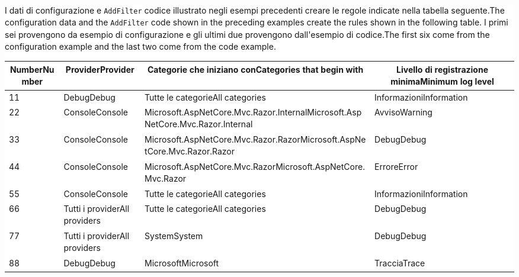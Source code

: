 <span data-ttu-id="b0c8d-243">I dati di configurazione e `AddFilter` codice illustrato negli esempi precedenti creare le regole indicate nella tabella seguente.</span><span class="sxs-lookup"><span data-stu-id="b0c8d-243">The configuration data and the `AddFilter` code shown in the preceding examples create the rules shown in the following table.</span></span> <span data-ttu-id="b0c8d-244">I primi sei provengono da esempio di configurazione e gli ultimi due provengono dall'esempio di codice.</span><span class="sxs-lookup"><span data-stu-id="b0c8d-244">The first six come from the configuration example and the last two come from the code example.</span></span>

<span data-ttu-id="b0c8d-245">Number</span><span class="sxs-lookup"><span data-stu-id="b0c8d-245">Number</span></span>|<span data-ttu-id="b0c8d-246">Provider</span><span class="sxs-lookup"><span data-stu-id="b0c8d-246">Provider</span></span>|<span data-ttu-id="b0c8d-247">Categorie che iniziano con</span><span class="sxs-lookup"><span data-stu-id="b0c8d-247">Categories that begin with</span></span>|<span data-ttu-id="b0c8d-248">Livello di registrazione minima</span><span class="sxs-lookup"><span data-stu-id="b0c8d-248">Minimum log level</span></span>|
------|--------|--------------------------|-----------------|
<span data-ttu-id="b0c8d-249">1</span><span class="sxs-lookup"><span data-stu-id="b0c8d-249">1</span></span>|<span data-ttu-id="b0c8d-250">Debug</span><span class="sxs-lookup"><span data-stu-id="b0c8d-250">Debug</span></span>|<span data-ttu-id="b0c8d-251">Tutte le categorie</span><span class="sxs-lookup"><span data-stu-id="b0c8d-251">All categories</span></span>|<span data-ttu-id="b0c8d-252">Informazioni</span><span class="sxs-lookup"><span data-stu-id="b0c8d-252">Information</span></span>|
<span data-ttu-id="b0c8d-253">2</span><span class="sxs-lookup"><span data-stu-id="b0c8d-253">2</span></span>|<span data-ttu-id="b0c8d-254">Console</span><span class="sxs-lookup"><span data-stu-id="b0c8d-254">Console</span></span>|<span data-ttu-id="b0c8d-255">Microsoft.AspNetCore.Mvc.Razor.Internal</span><span class="sxs-lookup"><span data-stu-id="b0c8d-255">Microsoft.AspNetCore.Mvc.Razor.Internal</span></span>|<span data-ttu-id="b0c8d-256">Avviso</span><span class="sxs-lookup"><span data-stu-id="b0c8d-256">Warning</span></span>|
<span data-ttu-id="b0c8d-257">3</span><span class="sxs-lookup"><span data-stu-id="b0c8d-257">3</span></span>|<span data-ttu-id="b0c8d-258">Console</span><span class="sxs-lookup"><span data-stu-id="b0c8d-258">Console</span></span>|<span data-ttu-id="b0c8d-259">Microsoft.AspNetCore.Mvc.Razor.Razor</span><span class="sxs-lookup"><span data-stu-id="b0c8d-259">Microsoft.AspNetCore.Mvc.Razor.Razor</span></span>|<span data-ttu-id="b0c8d-260">Debug</span><span class="sxs-lookup"><span data-stu-id="b0c8d-260">Debug</span></span>|
<span data-ttu-id="b0c8d-261">4</span><span class="sxs-lookup"><span data-stu-id="b0c8d-261">4</span></span>|<span data-ttu-id="b0c8d-262">Console</span><span class="sxs-lookup"><span data-stu-id="b0c8d-262">Console</span></span>|<span data-ttu-id="b0c8d-263">Microsoft.AspNetCore.Mvc.Razor</span><span class="sxs-lookup"><span data-stu-id="b0c8d-263">Microsoft.AspNetCore.Mvc.Razor</span></span>|<span data-ttu-id="b0c8d-264">Errore</span><span class="sxs-lookup"><span data-stu-id="b0c8d-264">Error</span></span>|
<span data-ttu-id="b0c8d-265">5</span><span class="sxs-lookup"><span data-stu-id="b0c8d-265">5</span></span>|<span data-ttu-id="b0c8d-266">Console</span><span class="sxs-lookup"><span data-stu-id="b0c8d-266">Console</span></span>|<span data-ttu-id="b0c8d-267">Tutte le categorie</span><span class="sxs-lookup"><span data-stu-id="b0c8d-267">All categories</span></span>|<span data-ttu-id="b0c8d-268">Informazioni</span><span class="sxs-lookup"><span data-stu-id="b0c8d-268">Information</span></span>|
<span data-ttu-id="b0c8d-269">6</span><span class="sxs-lookup"><span data-stu-id="b0c8d-269">6</span></span>|<span data-ttu-id="b0c8d-270">Tutti i provider</span><span class="sxs-lookup"><span data-stu-id="b0c8d-270">All providers</span></span>|<span data-ttu-id="b0c8d-271">Tutte le categorie</span><span class="sxs-lookup"><span data-stu-id="b0c8d-271">All categories</span></span>|<span data-ttu-id="b0c8d-272">Debug</span><span class="sxs-lookup"><span data-stu-id="b0c8d-272">Debug</span></span>
<span data-ttu-id="b0c8d-273">7</span><span class="sxs-lookup"><span data-stu-id="b0c8d-273">7</span></span>|<span data-ttu-id="b0c8d-274">Tutti i provider</span><span class="sxs-lookup"><span data-stu-id="b0c8d-274">All providers</span></span>|<span data-ttu-id="b0c8d-275">System</span><span class="sxs-lookup"><span data-stu-id="b0c8d-275">System</span></span>|<span data-ttu-id="b0c8d-276">Debug</span><span class="sxs-lookup"><span data-stu-id="b0c8d-276">Debug</span></span>
<span data-ttu-id="b0c8d-277">8</span><span class="sxs-lookup"><span data-stu-id="b0c8d-277">8</span></span>|<span data-ttu-id="b0c8d-278">Debug</span><span class="sxs-lookup"><span data-stu-id="b0c8d-278">Debug</span></span>|<span data-ttu-id="b0c8d-279">Microsoft</span><span class="sxs-lookup"><span data-stu-id="b0c8d-279">Microsoft</span></span>|<span data-ttu-id="b0c8d-280">Traccia</span><span class="sxs-lookup"><span data-stu-id="b0c8d-280">Trace</span></span>
